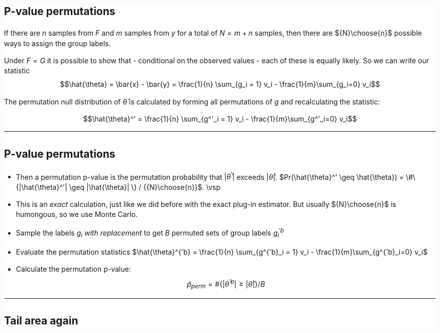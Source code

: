 
## P-value permutations

If there are $n$ samples from $F$ and $m$ samples from $y$ for a total of $N = m + n$ samples, then there are ${N}\choose{n}$ possible ways to assign the group labels. 

Under $F = G$ it is possible to show that - conditional on the observed values - each of these is equally likely. So we can write our statistic $$\hat{\theta} = \bar{x} - \bar{y} = \frac{1}{n} \sum_{g_i = 1} v_i - \frac{1}{m}\sum_{g_i=0} v_i$$

The permutation null distribution of $\hat{\theta}$ is calculated by forming all permutations of $g$ and recalculating the statistic: 

$$\hat{\theta}^' = \frac{1}{n} \sum_{g^'_i = 1} v_i - \frac{1}{m}\sum_{g^'_i=0} v_i$$

---

## P-value permutations

* Then a permutation p-value is the permutation probability that $|\hat{\theta}^'|$ exceeds $|\hat{\theta}|$. $Pr(\hat{\theta}^'  \geq \hat{\theta})  = \#\{|\hat{\theta}^'| \geq |\hat{\theta}| \} / {{N}\choose{n}}$. \vsp
* This is an _exact_ calculation, just like we did before with the exact plug-in estimator. But usually ${N}\choose{n}$ is humongous, so we use Monte Carlo.

* Sample the labels $g_i$ _with replacement_ to get $B$ permuted sets of group labels $g_i^{'b}$
* Evaluate the permutation statistics $\hat{\theta}^{'b} = \frac{1}{n} \sum_{g^{'b}_i = 1} v_i - \frac{1}{m}\sum_{g^{'b}_i=0} v_i$
* Calculate the permutation p-value:
$$\hat{p}_{perm} =  \#\{|\hat{\theta}^{'b}| \geq |\hat{\theta}| \} /B$$

---

## Tail area again
